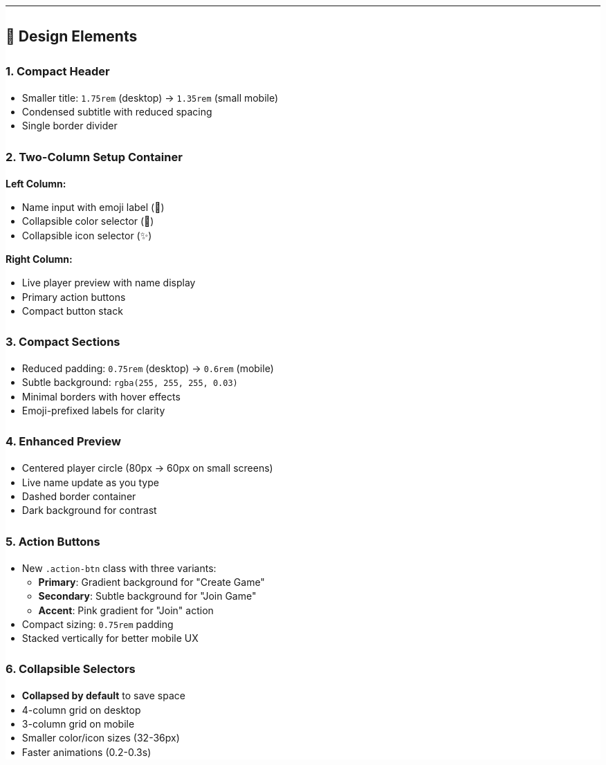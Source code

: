 ```
```

---

## 🎨 Design Elements

### 1. **Compact Header**
- Smaller title: `1.75rem` (desktop) → `1.35rem` (small mobile)
- Condensed subtitle with reduced spacing
- Single border divider

### 2. **Two-Column Setup Container**
**Left Column:**
- Name input with emoji label (👤)
- Collapsible color selector (🎨)
- Collapsible icon selector (✨)

**Right Column:**
- Live player preview with name display
- Primary action buttons
- Compact button stack

### 3. **Compact Sections**
- Reduced padding: `0.75rem` (desktop) → `0.6rem` (mobile)
- Subtle background: `rgba(255, 255, 255, 0.03)`
- Minimal borders with hover effects
- Emoji-prefixed labels for clarity

### 4. **Enhanced Preview**
- Centered player circle (80px → 60px on small screens)
- Live name update as you type
- Dashed border container
- Dark background for contrast

### 5. **Action Buttons**
- New `.action-btn` class with three variants:
  - **Primary**: Gradient background for "Create Game"
  - **Secondary**: Subtle background for "Join Game"
  - **Accent**: Pink gradient for "Join" action
- Compact sizing: `0.75rem` padding
- Stacked vertically for better mobile UX

### 6. **Collapsible Selectors**
- **Collapsed by default** to save space
- 4-column grid on desktop
- 3-column grid on mobile
- Smaller color/icon sizes (32-36px)
- Faster animations (0.2-0.3s)
